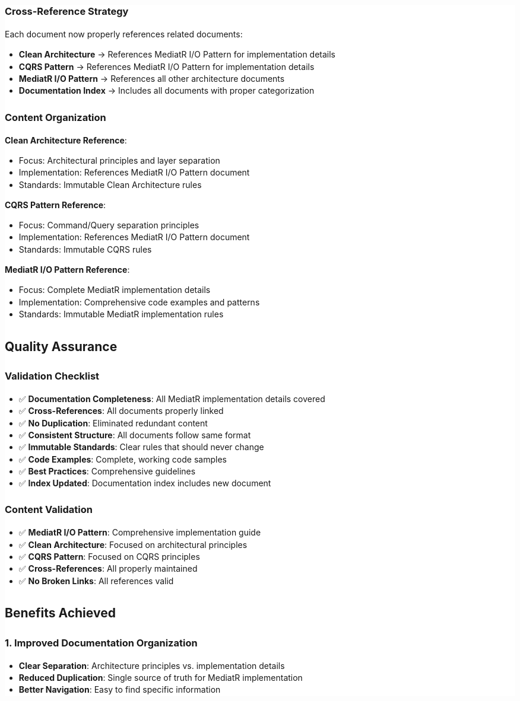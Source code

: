 ### Cross-Reference Strategy

Each document now properly references related documents:

- **Clean Architecture** → References MediatR I/O Pattern for implementation details
- **CQRS Pattern** → References MediatR I/O Pattern for implementation details
- **MediatR I/O Pattern** → References all other architecture documents
- **Documentation Index** → Includes all documents with proper categorization

### Content Organization

**Clean Architecture Reference**:
- Focus: Architectural principles and layer separation
- Implementation: References MediatR I/O Pattern document
- Standards: Immutable Clean Architecture rules

**CQRS Pattern Reference**:
- Focus: Command/Query separation principles
- Implementation: References MediatR I/O Pattern document
- Standards: Immutable CQRS rules

**MediatR I/O Pattern Reference**:
- Focus: Complete MediatR implementation details
- Implementation: Comprehensive code examples and patterns
- Standards: Immutable MediatR implementation rules

## Quality Assurance

### Validation Checklist

- ✅ **Documentation Completeness**: All MediatR implementation details covered
- ✅ **Cross-References**: All documents properly linked
- ✅ **No Duplication**: Eliminated redundant content
- ✅ **Consistent Structure**: All documents follow same format
- ✅ **Immutable Standards**: Clear rules that should never change
- ✅ **Code Examples**: Complete, working code samples
- ✅ **Best Practices**: Comprehensive guidelines
- ✅ **Index Updated**: Documentation index includes new document

### Content Validation

- ✅ **MediatR I/O Pattern**: Comprehensive implementation guide
- ✅ **Clean Architecture**: Focused on architectural principles
- ✅ **CQRS Pattern**: Focused on CQRS principles
- ✅ **Cross-References**: All properly maintained
- ✅ **No Broken Links**: All references valid

## Benefits Achieved

### 1. Improved Documentation Organization
- **Clear Separation**: Architecture principles vs. implementation details
- **Reduced Duplication**: Single source of truth for MediatR implementation
- **Better Navigation**: Easy to find specific information
